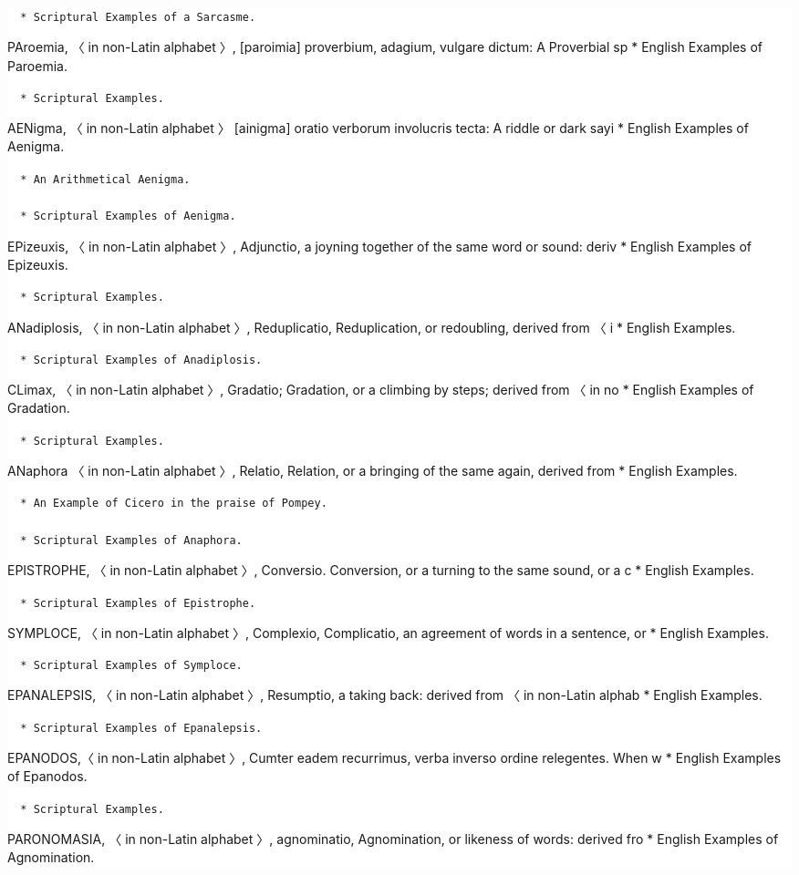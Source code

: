       * Scriptural Examples of a Sarcasme.
PAroemia, 〈 in non-Latin alphabet 〉, [paroimia] proverbium, adagium, vulgare dictum: A Proverbial sp
      * English Examples of Paroemia.

      * Scriptural Examples.
AENigma, 〈 in non-Latin alphabet 〉 [ainigma] oratio verborum involucris tecta: A riddle or dark sayi
      * English Examples of Aenigma.

      * An Arithmetical Aenigma.

      * Scriptural Examples of Aenigma.
EPizeuxis, 〈 in non-Latin alphabet 〉, Adjunctio, a joyning together of the same word or sound: deriv
      * English Examples of Epizeuxis.

      * Scriptural Examples.
ANadiplosis, 〈 in non-Latin alphabet 〉, Reduplicatio, Reduplication, or redoubling, derived from 〈 i
      * English Examples.

      * Scriptural Examples of Anadiplosis.
CLimax, 〈 in non-Latin alphabet 〉, Gradatio; Gradation, or a climbing by steps; derived from 〈 in no
      * English Examples of Gradation.

      * Scriptural Examples.
ANaphora 〈 in non-Latin alphabet 〉, Relatio, Relation, or a bringing of the same again, derived from
      * English Examples.

      * An Example of Cicero in the praise of Pompey.

      * Scriptural Examples of Anaphora.
EPISTROPHE, 〈 in non-Latin alphabet 〉, Conversio. Conversion, or a turning to the same sound, or a c
      * English Examples.

      * Scriptural Examples of Epistrophe.
SYMPLOCE, 〈 in non-Latin alphabet 〉, Complexio, Complicatio, an agreement of words in a sentence, or
      * English Examples.

      * Scriptural Examples of Symploce.
EPANALEPSIS, 〈 in non-Latin alphabet 〉, Resumptio, a taking back: derived from 〈 in non-Latin alphab
      * English Examples.

      * Scriptural Examples of Epanalepsis.
EPANODOS,〈 in non-Latin alphabet 〉, Cumter eadem recurrimus, verba inverso ordine relegentes. When w
      * English Examples of Epanodos.

      * Scriptural Examples.
PARONOMASIA, 〈 in non-Latin alphabet 〉, agnominatio, Agnomination, or likeness of words: derived fro
      * English Examples of Agnomination.
